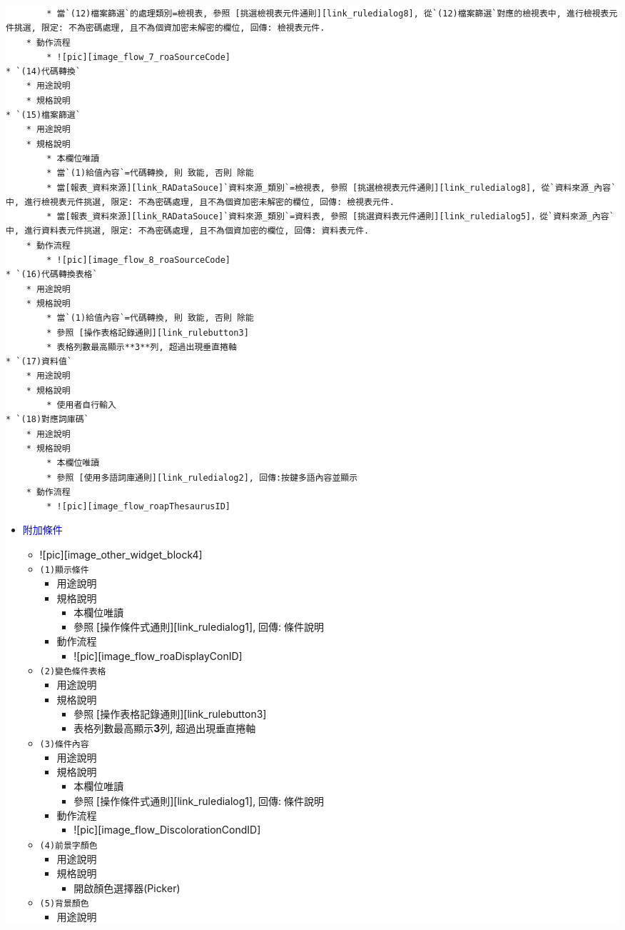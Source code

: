            * 當`(12)檔案篩選`的處理類別=檢視表, 參照 [挑選檢視表元件通則][link_ruledialog8], 從`(12)檔案篩選`對應的檢視表中, 進行檢視表元件挑選, 限定: 不為密碼處理, 且不為個資加密未解密的欄位, 回傳: 檢視表元件.
        * 動作流程
            * ![pic][image_flow_7_roaSourceCode]
    * `(14)代碼轉換`
        * 用途說明
        * 規格說明
    * `(15)檔案篩選`
        * 用途說明
        * 規格說明
            * 本欄位唯讀
            * 當`(1)給值內容`=代碼轉換, 則 致能, 否則 除能
            * 當[報表_資料來源][link_RADataSouce]`資料來源_類別`=檢視表, 參照 [挑選檢視表元件通則][link_ruledialog8], 從`資料來源_內容`中, 進行檢視表元件挑選, 限定: 不為密碼處理, 且不為個資加密未解密的欄位, 回傳: 檢視表元件.
            * 當[報表_資料來源][link_RADataSouce]`資料來源_類別`=資料表, 參照 [挑選資料表元件通則][link_ruledialog5]，從`資料來源_內容`中, 進行資料表元件挑選, 限定: 不為密碼處理, 且不為個資加密的欄位, 回傳: 資料表元件.
        * 動作流程
            * ![pic][image_flow_8_roaSourceCode]
    * `(16)代碼轉換表格`
        * 用途說明
        * 規格說明
            * 當`(1)給值內容`=代碼轉換, 則 致能, 否則 除能
            * 參照 [操作表格記錄通則][link_rulebutton3]
			* 表格列數最高顯示**3**列, 超過出現垂直捲軸
    * `(17)資料值`
        * 用途說明
        * 規格說明
            * 使用者自行輸入
    * `(18)對應詞庫碼`
        * 用途說明
        * 規格說明
            * 本欄位唯讀
            * 參照 [使用多語詞庫通則][link_ruledialog2], 回傳:按鍵多語內容並顯示
        * 動作流程
            * ![pic][image_flow_roapThesaurusID]	
    
* <p id="fieldbreak4" style="color:blue;">附加條件</p>

    * ![pic][image_other_widget_block4]
    * `(1)顯示條件`
        * 用途說明
        * 規格說明
            * 本欄位唯讀
            * 參照 [操作條件式通則][link_ruledialog1], 回傳: 條件說明
        * 動作流程
            * ![pic][image_flow_roaDisplayConID]
    * `(2)變色條件表格`
        * 用途說明
        * 規格說明
            * 參照 [操作表格記錄通則][link_rulebutton3]
			* 表格列數最高顯示**3**列, 超過出現垂直捲軸
    * `(3)條件內容`
        * 用途說明
        * 規格說明
            * 本欄位唯讀
            * 參照 [操作條件式通則][link_ruledialog1], 回傳: 條件說明
        * 動作流程
            * ![pic][image_flow_DiscolorationCondID]
    * `(4)前景字顏色`
        * 用途說明
        * 規格說明
            * 開啟顏色選擇器(Picker)
    * `(5)背景顏色`
        * 用途說明